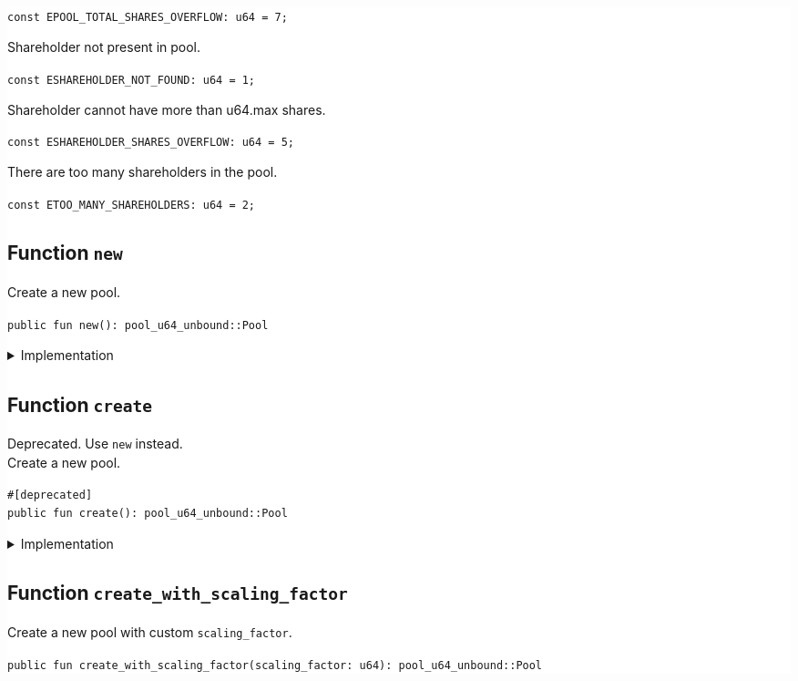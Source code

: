 <pre><code>const EPOOL_TOTAL_SHARES_OVERFLOW: u64 &#61; 7;<br/></code></pre>



<a id="0x1_pool_u64_unbound_ESHAREHOLDER_NOT_FOUND"></a>

Shareholder not present in pool.


<pre><code>const ESHAREHOLDER_NOT_FOUND: u64 &#61; 1;<br/></code></pre>



<a id="0x1_pool_u64_unbound_ESHAREHOLDER_SHARES_OVERFLOW"></a>

Shareholder cannot have more than u64.max shares.


<pre><code>const ESHAREHOLDER_SHARES_OVERFLOW: u64 &#61; 5;<br/></code></pre>



<a id="0x1_pool_u64_unbound_ETOO_MANY_SHAREHOLDERS"></a>

There are too many shareholders in the pool.


<pre><code>const ETOO_MANY_SHAREHOLDERS: u64 &#61; 2;<br/></code></pre>



<a id="0x1_pool_u64_unbound_new"></a>

## Function `new`

Create a new pool.


<pre><code>public fun new(): pool_u64_unbound::Pool<br/></code></pre>



<details><summary>Implementation</summary></details>

<a id="0x1_pool_u64_unbound_create"></a>

## Function `create`

Deprecated. Use <code>new</code> instead.<br/> Create a new pool.


<pre><code>&#35;[deprecated]<br/>public fun create(): pool_u64_unbound::Pool<br/></code></pre>



<details><summary>Implementation</summary></details>

<a id="0x1_pool_u64_unbound_create_with_scaling_factor"></a>

## Function `create_with_scaling_factor`

Create a new pool with custom <code>scaling_factor</code>.


<pre><code>public fun create_with_scaling_factor(scaling_factor: u64): pool_u64_unbound::Pool<br/></code></pre>


[move-book]: https://aptos.dev/move/book/SUMMARY